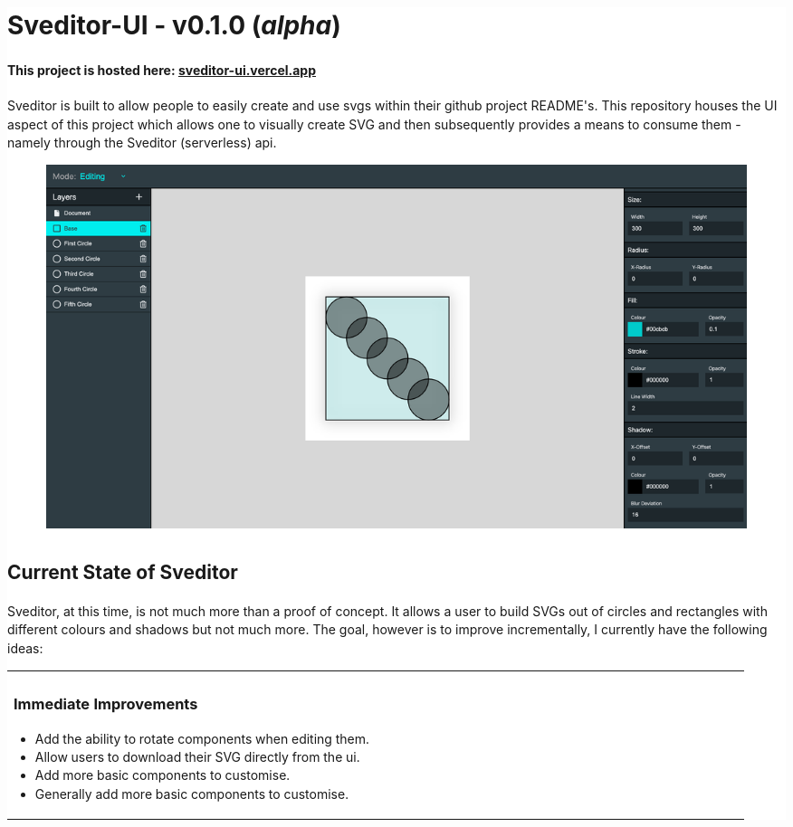 # Sveditor-UI - v0.1.0 (_alpha_)

#### This project is hosted here: [sveditor-ui.vercel.app](https://sveditor-ui.vercel.app)

Sveditor is built to allow people to easily create and use svgs within their github project README's. This repository
 houses the UI aspect of this project which allows one to visually create SVG and then subsequently provides a means to consume them - namely through the Sveditor (serverless) api.

<p align="center">
  <img width="90%" src="gitAssets/FullScreen.png">
</p>

## Current State of Sveditor

Sveditor, at this time, is not much more than a proof of concept. It allows a user to build SVGs out of circles and rectangles with different colours and shadows but not much more. The goal, however is to improve incrementally, I currently have the following ideas:


<table><tr><td valign="top" width="50%">
 
### Immediate Improvements 
<ul>
 <li>
  Add the ability to rotate components when editing them.
 </li>
 <li>
  Allow users to download their SVG directly from the ui.
 </li>
 <li>
  Add more basic components to customise. 
 </li>
  <li>
  Generally add more basic components to customise. 
 </li>
</ul>
</td>
